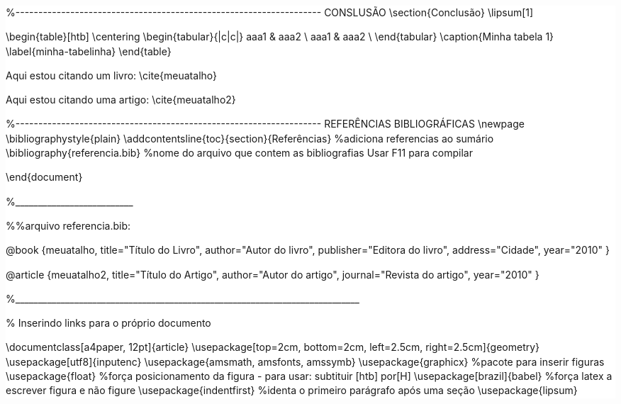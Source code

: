 %------------------------------------------------------------------- CONSLUSÃO 
 \section{Conclusão}
 \lipsum[1]
 
 \begin{table}[htb]
   \centering
   \begin{tabular}{|c|c|}
     aaa1 & aaa2 \\
     aaa1 & aaa2 \\
   \end{tabular}
   \caption{Minha tabela 1}
   \label{minha-tabelinha}
 \end{table}
 
 Aqui estou citando um livro: \cite{meuatalho} 

 Aqui estou citando uma artigo: \cite{meuatalho2}
 

%------------------------------------------------------------------- REFERÊNCIAS BIBLIOGRÁFICAS
\newpage
\bibliographystyle{plain}
\addcontentsline{toc}{section}{Referências} %adiciona referencias ao sumário
\bibliography{referencia.bib} %nome do arquivo que contem as bibliografias Usar F11 para compilar

\end{document}


%__________________________

%%arquivo referencia.bib:

@book {meuatalho,
title="Título do Livro",
author="Autor do livro",
publisher="Editora do livro",
address="Cidade",
year="2010"
}

@article {meuatalho2,
title="Título do Artigo",
author="Autor do artigo",
journal="Revista do artigo",
year="2010"
}




%____________________________________________________________________________

% Inserindo links para o próprio documento


\documentclass[a4paper, 12pt]{article} 
\usepackage[top=2cm, bottom=2cm, left=2.5cm, right=2.5cm]{geometry}
\usepackage[utf8]{inputenc}
\usepackage{amsmath, amsfonts, amssymb}
\usepackage{graphicx} %pacote para inserir figuras
\usepackage{float} %força posicionamento da figura - para usar: subtituir [htb] por[H]
\usepackage[brazil]{babel} %força latex a escrever figura e não figure
\usepackage{indentfirst} %identa o primeiro parágrafo após uma seção
\usepackage{lipsum}
